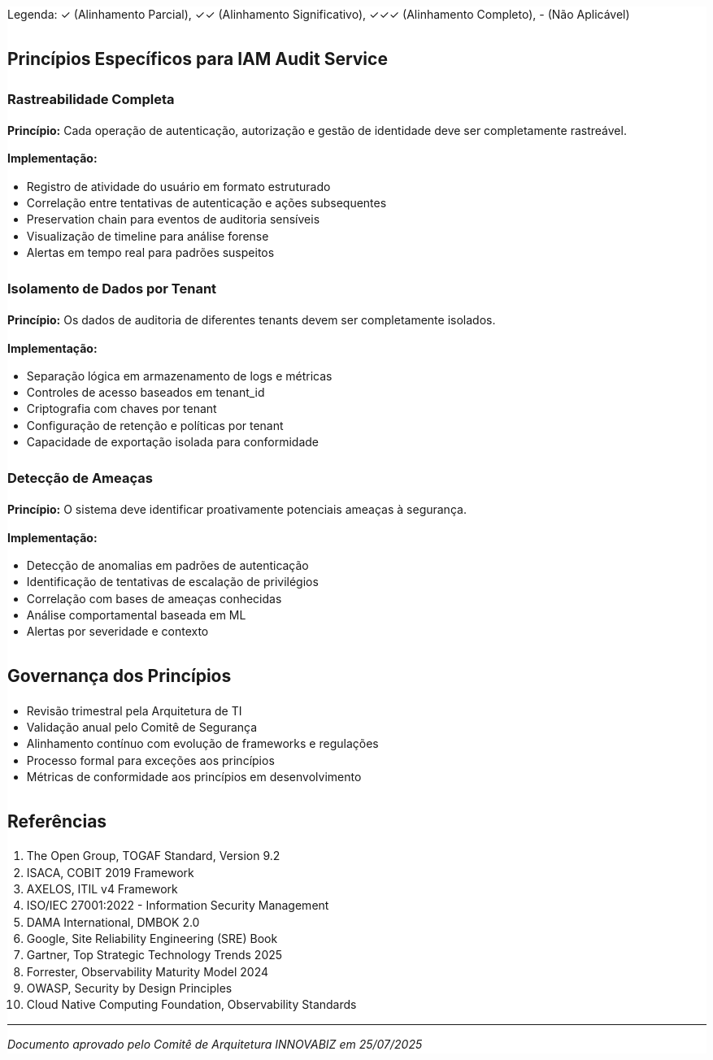 Legenda: ✓ (Alinhamento Parcial), ✓✓ (Alinhamento Significativo), ✓✓✓ (Alinhamento Completo), - (Não Aplicável)

## Princípios Específicos para IAM Audit Service

### Rastreabilidade Completa

**Princípio:** Cada operação de autenticação, autorização e gestão de identidade deve ser completamente rastreável.

**Implementação:**
- Registro de atividade do usuário em formato estruturado
- Correlação entre tentativas de autenticação e ações subsequentes
- Preservation chain para eventos de auditoria sensíveis
- Visualização de timeline para análise forense
- Alertas em tempo real para padrões suspeitos

### Isolamento de Dados por Tenant

**Princípio:** Os dados de auditoria de diferentes tenants devem ser completamente isolados.

**Implementação:**
- Separação lógica em armazenamento de logs e métricas
- Controles de acesso baseados em tenant_id
- Criptografia com chaves por tenant
- Configuração de retenção e políticas por tenant
- Capacidade de exportação isolada para conformidade

### Detecção de Ameaças

**Princípio:** O sistema deve identificar proativamente potenciais ameaças à segurança.

**Implementação:**
- Detecção de anomalias em padrões de autenticação
- Identificação de tentativas de escalação de privilégios
- Correlação com bases de ameaças conhecidas
- Análise comportamental baseada em ML
- Alertas por severidade e contexto

## Governança dos Princípios

- Revisão trimestral pela Arquitetura de TI
- Validação anual pelo Comitê de Segurança
- Alinhamento contínuo com evolução de frameworks e regulações
- Processo formal para exceções aos princípios
- Métricas de conformidade aos princípios em desenvolvimento

## Referências

1. The Open Group, TOGAF Standard, Version 9.2
2. ISACA, COBIT 2019 Framework
3. AXELOS, ITIL v4 Framework
4. ISO/IEC 27001:2022 - Information Security Management
5. DAMA International, DMBOK 2.0
6. Google, Site Reliability Engineering (SRE) Book
7. Gartner, Top Strategic Technology Trends 2025
8. Forrester, Observability Maturity Model 2024
9. OWASP, Security by Design Principles
10. Cloud Native Computing Foundation, Observability Standards

---

*Documento aprovado pelo Comitê de Arquitetura INNOVABIZ em 25/07/2025*